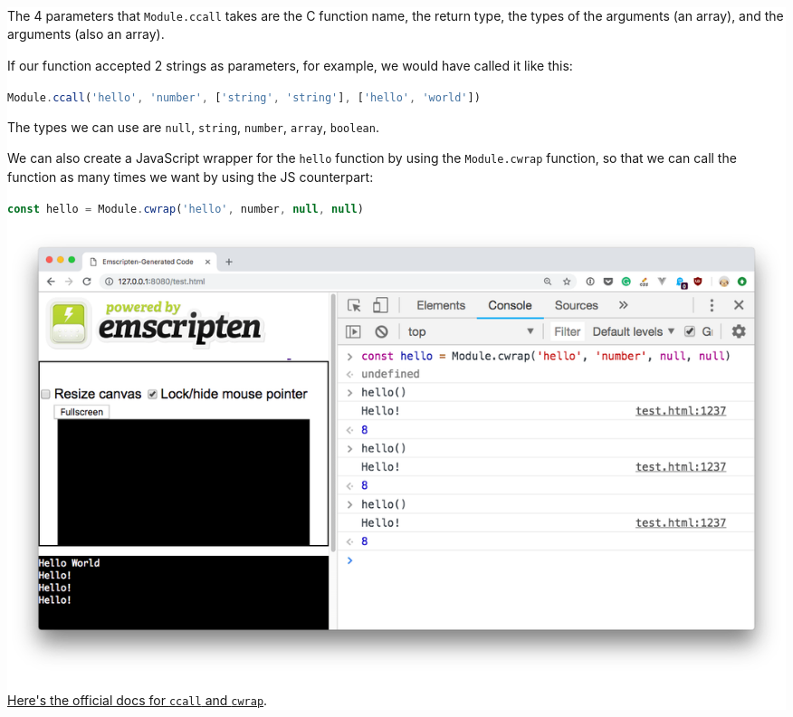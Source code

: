 The 4 parameters that `Module.ccall` takes are the C function name, the return type, the types of the arguments (an array), and the arguments (also an array).

If our function accepted 2 strings as parameters, for example, we would have called it like this:

```js
Module.ccall('hello', 'number', ['string', 'string'], ['hello', 'world'])
```

The types we can use are `null`, `string`, `number`, `array`, `boolean`.

We can also create a JavaScript wrapper for the `hello` function by using the `Module.cwrap` function, so that we can call the function as many times we want by using the JS counterpart:

```js
const hello = Module.cwrap('hello', number, null, null)
```

![Using cwrap](cwrap.png)

[Here's the official docs for `ccall` and `cwrap`](https://kripken.github.io/emscripten-site/docs/api_reference/preamble.js.html#cwrap).